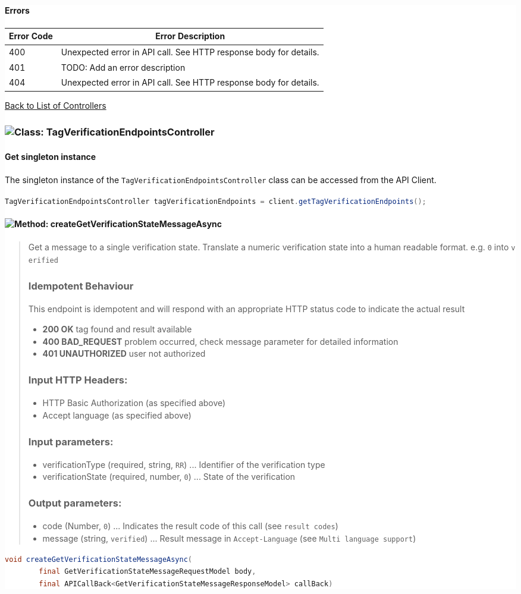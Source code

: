 #### Errors

| Error Code | Error Description |
|------------|-------------------|
| 400 | Unexpected error in API call. See HTTP response body for details. |
| 401 | TODO: Add an error description |
| 404 | Unexpected error in API call. See HTTP response body for details. |



[Back to List of Controllers](#list_of_controllers)

### <a name="tag_verification_endpoints_controller"></a>![Class: ](https://apidocs.io/img/class.png "com.smartcosmos.profiles.controllers.TagVerificationEndpointsController") TagVerificationEndpointsController

#### Get singleton instance

The singleton instance of the ``` TagVerificationEndpointsController ``` class can be accessed from the API Client.

```java
TagVerificationEndpointsController tagVerificationEndpoints = client.getTagVerificationEndpoints();
```

#### <a name="create_get_verification_state_message_async"></a>![Method: ](https://apidocs.io/img/method.png "com.smartcosmos.profiles.controllers.TagVerificationEndpointsController.createGetVerificationStateMessageAsync") createGetVerificationStateMessageAsync

> Get a message to a single verification state. Translate a numeric verification state into a human readable format. e.g. `0` into `verified`
> ### Idempotent Behaviour
> This endpoint is idempotent and will respond with an appropriate HTTP status code to indicate the actual result
> - **200 OK** tag found and result available
> - **400 BAD_REQUEST** problem occurred, check message parameter for detailed information
> - **401 UNAUTHORIZED** user not authorized
> ### Input HTTP Headers:
> - HTTP Basic Authorization (as specified above)
> - Accept language (as specified above)
> ### Input parameters:
> - verificationType (required, string, `RR`) ... Identifier of the verification type
> - verificationState (required, number, `0`) ... State of the verification
> ### Output parameters:
> - code (Number, `0`) ... Indicates the result code of this call (see `result codes`)
> - message (string, `verified`) ... Result message in `Accept-Language` (see `Multi language support`)


```java
void createGetVerificationStateMessageAsync(
        final GetVerificationStateMessageRequestModel body,
        final APICallBack<GetVerificationStateMessageResponseModel> callBack)
```
